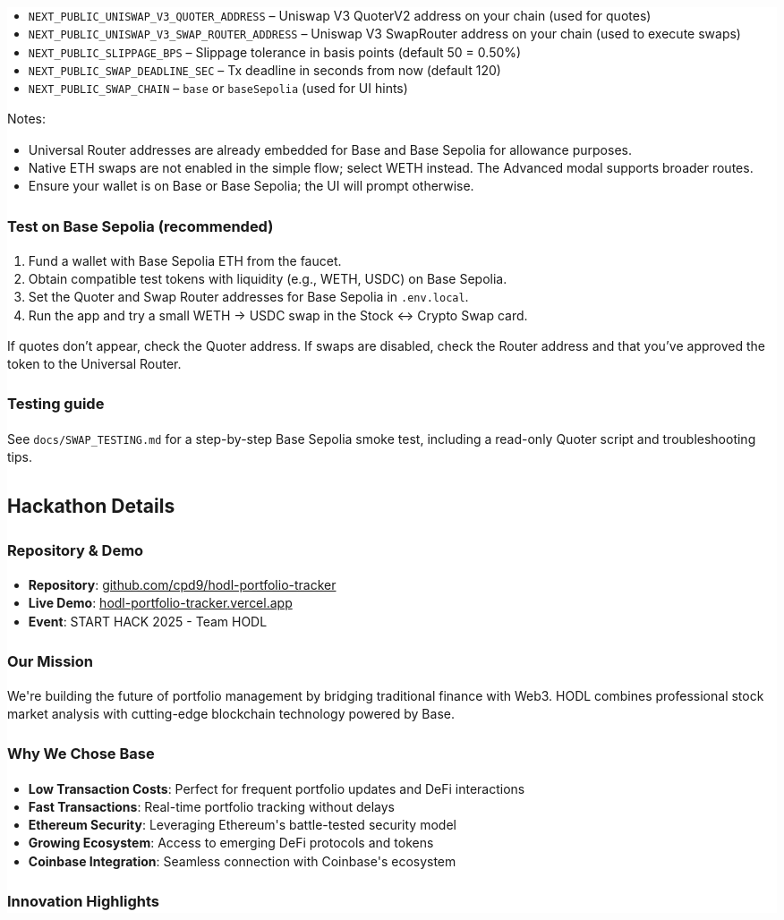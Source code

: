 - `NEXT_PUBLIC_UNISWAP_V3_QUOTER_ADDRESS` – Uniswap V3 QuoterV2 address on your chain (used for quotes)
- `NEXT_PUBLIC_UNISWAP_V3_SWAP_ROUTER_ADDRESS` – Uniswap V3 SwapRouter address on your chain (used to execute swaps)
- `NEXT_PUBLIC_SLIPPAGE_BPS` – Slippage tolerance in basis points (default 50 = 0.50%)
- `NEXT_PUBLIC_SWAP_DEADLINE_SEC` – Tx deadline in seconds from now (default 120)
- `NEXT_PUBLIC_SWAP_CHAIN` – `base` or `baseSepolia` (used for UI hints)

Notes:

- Universal Router addresses are already embedded for Base and Base Sepolia for allowance purposes.
- Native ETH swaps are not enabled in the simple flow; select WETH instead. The Advanced modal supports broader routes.
- Ensure your wallet is on Base or Base Sepolia; the UI will prompt otherwise.

### Test on Base Sepolia (recommended)

1) Fund a wallet with Base Sepolia ETH from the faucet.
2) Obtain compatible test tokens with liquidity (e.g., WETH, USDC) on Base Sepolia.
3) Set the Quoter and Swap Router addresses for Base Sepolia in `.env.local`.
4) Run the app and try a small WETH → USDC swap in the Stock ↔ Crypto Swap card.

If quotes don’t appear, check the Quoter address. If swaps are disabled, check the Router address and that you’ve approved the token to the Universal Router.

### Testing guide

See `docs/SWAP_TESTING.md` for a step-by-step Base Sepolia smoke test, including a read-only Quoter script and troubleshooting tips.

## Hackathon Details

### Repository & Demo

- **Repository**: [github.com/cpd9/hodl-portfolio-tracker](https://github.com/cpd9/hodl-portfolio-tracker)
- **Live Demo**: [hodl-portfolio-tracker.vercel.app](https://hodl-portfolio-tracker.vercel.app)
- **Event**: START HACK 2025 - Team HODL

### Our Mission

We're building the future of portfolio management by bridging traditional finance with Web3. HODL combines professional stock market analysis with cutting-edge blockchain technology powered by Base.

### Why We Chose Base

- **Low Transaction Costs**: Perfect for frequent portfolio updates and DeFi interactions
- **Fast Transactions**: Real-time portfolio tracking without delays
- **Ethereum Security**: Leveraging Ethereum's battle-tested security model
- **Growing Ecosystem**: Access to emerging DeFi protocols and tokens
- **Coinbase Integration**: Seamless connection with Coinbase's ecosystem

### Innovation Highlights
